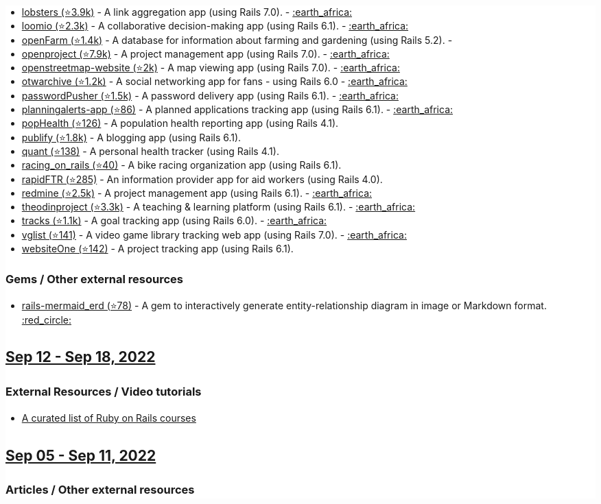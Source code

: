 *   [lobsters (⭐3.9k)](https://github.com/lobsters/lobsters) - A link aggregation app (using Rails 7.0). - [:earth\_africa:](https://lobste.rs)
*   [loomio (⭐2.3k)](https://github.com/loomio/loomio) - A collaborative decision-making app (using Rails 6.1). - [:earth\_africa:](https://www.loomio.com/)
*   [openFarm (⭐1.4k)](https://github.com/openfarmcc/OpenFarm) - A database for information about farming and gardening (using Rails 5.2). -
*   [openproject (⭐7.9k)](https://github.com/opf/openproject) - A project management app (using Rails 7.0). - [:earth\_africa:](https://www.openproject.org)
*   [openstreetmap-website (⭐2k)](https://github.com/openstreetmap/openstreetmap-website) - A map viewing app (using Rails 7.0). - [:earth\_africa:](https://www.openstreetmap.org)
*   [otwarchive (⭐1.2k)](https://github.com/otwcode/otwarchive) - A social networking app for fans - using Rails 6.0 - [:earth\_africa:](https://archiveofourown.org)
*   [passwordPusher (⭐1.5k)](https://github.com/pglombardo/PasswordPusher) - A password delivery app (using Rails 6.1). - [:earth\_africa:](https://pwpush.com)
*   [planningalerts-app (⭐86)](https://github.com/openaustralia/planningalerts) - A planned applications tracking app (using Rails 6.1). - [:earth\_africa:](https://www.planningalerts.org.au)
*   [popHealth (⭐126)](https://github.com/pophealth/popHealth) - A population health reporting app (using Rails 4.1).
*   [publify (⭐1.8k)](https://github.com/publify/publify) - A blogging app (using Rails 6.1).
*   [quant (⭐138)](https://github.com/jdjkelly/quant) - A personal health tracker (using Rails 4.1).
*   [racing\_on\_rails (⭐40)](https://github.com/scottwillson/racing_on_rails) - A bike racing organization app (using Rails 6.1).
*   [rapidFTR (⭐285)](https://github.com/rapidftr/RapidFTR) - An information provider app for aid workers (using Rails 4.0).
*   [redmine (⭐2.5k)](https://github.com/edavis10/redmine) - A project management app (using Rails 6.1). - [:earth\_africa:](http://demo.redmine.org)
*   [theodinproject (⭐3.3k)](https://github.com/TheOdinProject/theodinproject) - A teaching & learning platform (using Rails 6.1). - [:earth\_africa:](https://www.theodinproject.com/)
*   [tracks (⭐1.1k)](https://github.com/TracksApp/tracks) - A goal tracking app (using Rails 6.0). - [:earth\_africa:](https://www.getontracks.org)
*   [vglist (⭐141)](https://github.com/connorshea/vglist) - A video game library tracking web app (using Rails 7.0). - [:earth\_africa:](https://vglist.co/)
*   [websiteOne (⭐142)](https://github.com/AgileVentures/WebsiteOne) - A project tracking app (using Rails 6.1).

### Gems / Other external resources

*   [rails-mermaid\_erd (⭐78)](https://github.com/koedame/rails-mermaid_erd) - A gem to interactively generate entity-relationship diagram in image or Markdown format. [:red\_circle:](https://rubygems.org/gems/rails-mermaid_erd)

## [Sep 12 - Sep 18, 2022](/content/2022/37/README.md)

### External Resources / Video tutorials

*   [A curated list of Ruby on Rails courses](https://skillcombo.com/topic/ruby-on-rails/)

## [Sep 05 - Sep 11, 2022](/content/2022/36/README.md)

### Articles / Other external resources
